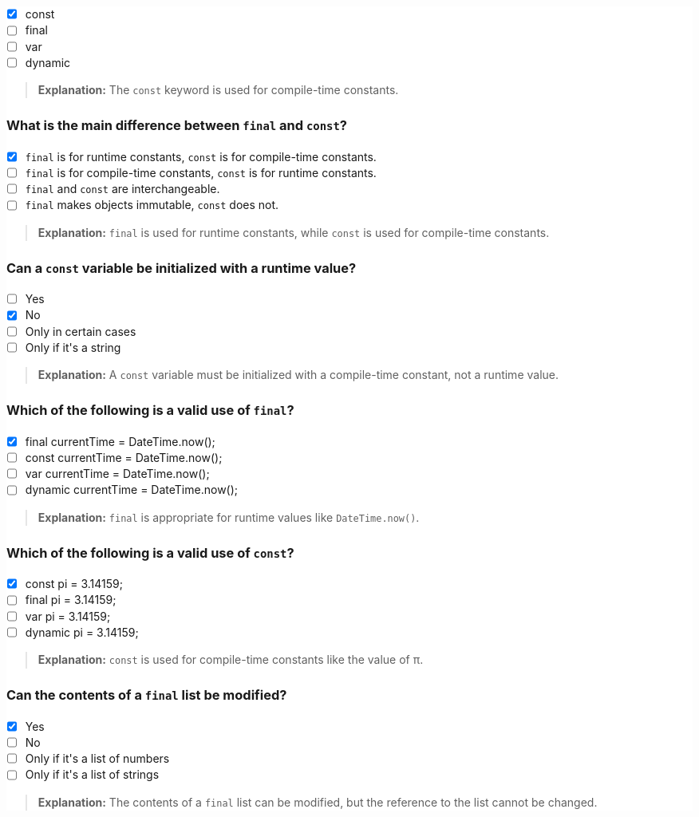 - [x] const
- [ ] final
- [ ] var
- [ ] dynamic

> **Explanation:** The `const` keyword is used for compile-time constants.

### What is the main difference between `final` and `const`?

- [x] `final` is for runtime constants, `const` is for compile-time constants.
- [ ] `final` is for compile-time constants, `const` is for runtime constants.
- [ ] `final` and `const` are interchangeable.
- [ ] `final` makes objects immutable, `const` does not.

> **Explanation:** `final` is used for runtime constants, while `const` is used for compile-time constants.

### Can a `const` variable be initialized with a runtime value?

- [ ] Yes
- [x] No
- [ ] Only in certain cases
- [ ] Only if it's a string

> **Explanation:** A `const` variable must be initialized with a compile-time constant, not a runtime value.

### Which of the following is a valid use of `final`?

- [x] final currentTime = DateTime.now();
- [ ] const currentTime = DateTime.now();
- [ ] var currentTime = DateTime.now();
- [ ] dynamic currentTime = DateTime.now();

> **Explanation:** `final` is appropriate for runtime values like `DateTime.now()`.

### Which of the following is a valid use of `const`?

- [x] const pi = 3.14159;
- [ ] final pi = 3.14159;
- [ ] var pi = 3.14159;
- [ ] dynamic pi = 3.14159;

> **Explanation:** `const` is used for compile-time constants like the value of π.

### Can the contents of a `final` list be modified?

- [x] Yes
- [ ] No
- [ ] Only if it's a list of numbers
- [ ] Only if it's a list of strings

> **Explanation:** The contents of a `final` list can be modified, but the reference to the list cannot be changed.

